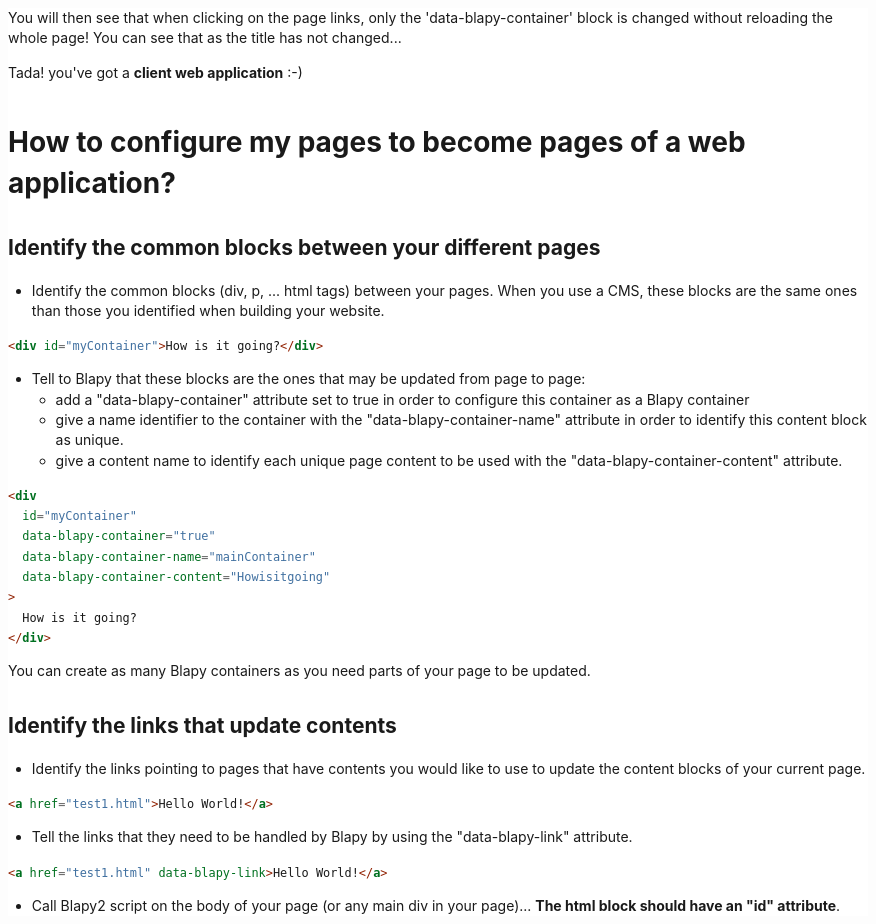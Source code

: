 You will then see that when clicking on the page links, only the 'data-blapy-container' block is changed without reloading the whole page! You can see that as the title has not changed...

Tada! you've got a **client web application** :-)

# How to configure my pages to become pages of a web application?

## Identify the common blocks between your different pages

- Identify the common blocks (div, p, ... html tags) between your pages. When you use a CMS, these blocks are the same ones than those you identified when building your website.

```html
<div id="myContainer">How is it going?</div>
```

- Tell to Blapy that these blocks are the ones that may be updated from page to page:
  - add a "data-blapy-container" attribute set to true in order to configure this container as a Blapy container
  - give a name identifier to the container with the "data-blapy-container-name" attribute in order to identify this content block as unique.
  - give a content name to identify each unique page content to be used with the "data-blapy-container-content" attribute.

```html
<div
  id="myContainer"
  data-blapy-container="true"
  data-blapy-container-name="mainContainer"
  data-blapy-container-content="Howisitgoing"
>
  How is it going?
</div>
```

You can create as many Blapy containers as you need parts of your page to be updated.

## Identify the links that update contents

- Identify the links pointing to pages that have contents you would like to use to update the content blocks of your current page.

```html
<a href="test1.html">Hello World!</a>
```

- Tell the links that they need to be handled by Blapy by using the "data-blapy-link" attribute.

```html
<a href="test1.html" data-blapy-link>Hello World!</a>
```

- Call Blapy2 script on the body of your page (or any main div in your page)... **The html block should have an "id" attribute**.
